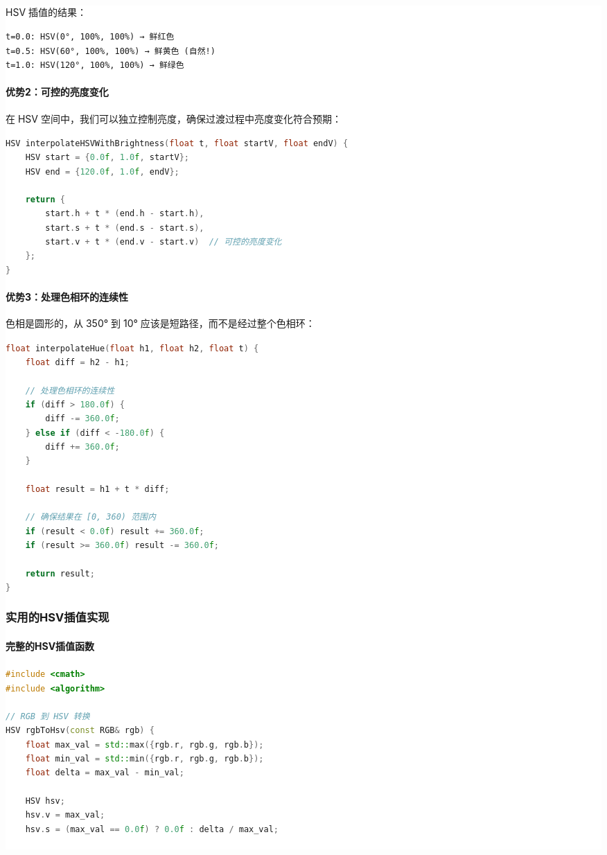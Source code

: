 HSV 插值的结果：
```
t=0.0: HSV(0°, 100%, 100%) → 鲜红色
t=0.5: HSV(60°, 100%, 100%) → 鲜黄色 (自然!)
t=1.0: HSV(120°, 100%, 100%) → 鲜绿色
```

#### 优势2：可控的亮度变化

在 HSV 空间中，我们可以独立控制亮度，确保过渡过程中亮度变化符合预期：

```cpp
HSV interpolateHSVWithBrightness(float t, float startV, float endV) {
    HSV start = {0.0f, 1.0f, startV};
    HSV end = {120.0f, 1.0f, endV};
    
    return {
        start.h + t * (end.h - start.h),
        start.s + t * (end.s - start.s),
        start.v + t * (end.v - start.v)  // 可控的亮度变化
    };
}
```

#### 优势3：处理色相环的连续性

色相是圆形的，从 350° 到 10° 应该是短路径，而不是经过整个色相环：

```cpp
float interpolateHue(float h1, float h2, float t) {
    float diff = h2 - h1;
    
    // 处理色相环的连续性
    if (diff > 180.0f) {
        diff -= 360.0f;
    } else if (diff < -180.0f) {
        diff += 360.0f;
    }
    
    float result = h1 + t * diff;
    
    // 确保结果在 [0, 360) 范围内
    if (result < 0.0f) result += 360.0f;
    if (result >= 360.0f) result -= 360.0f;
    
    return result;
}
```

### 实用的HSV插值实现

#### 完整的HSV插值函数

```cpp
#include <cmath>
#include <algorithm>

// RGB 到 HSV 转换
HSV rgbToHsv(const RGB& rgb) {
    float max_val = std::max({rgb.r, rgb.g, rgb.b});
    float min_val = std::min({rgb.r, rgb.g, rgb.b});
    float delta = max_val - min_val;
    
    HSV hsv;
    hsv.v = max_val;
    hsv.s = (max_val == 0.0f) ? 0.0f : delta / max_val;
    
```